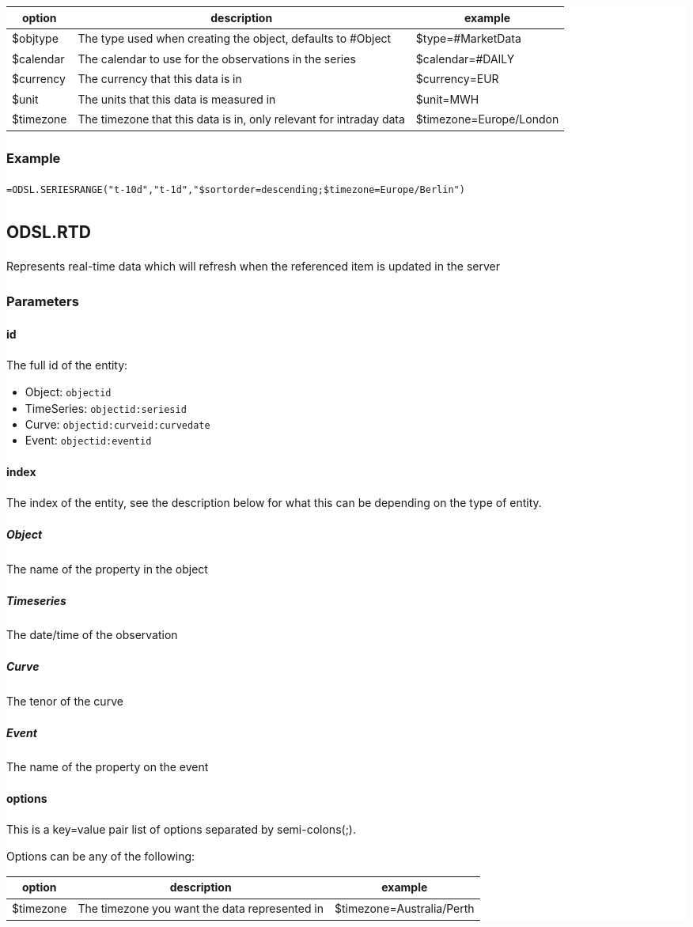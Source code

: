 |option|description|example|
|-|-|-|
|$objtype|The type used when creating the object, defaults to #Object|$type=#MarketData|
|$calendar|The calendar to use for the observations in the series|$calendar=#DAILY|
|$currency|The currency that this data is in|$currency=EUR|
|$unit|The units that this data is measured in|$unit=MWH|
|$timezone|The timezone that this data is in, only relevant for intraday data|$timezone=Europe/London|

### Example

```
=ODSL.SERIESRANGE("t-10d","t-1d","$sortorder=descending;$timezone=Europe/Berlin")
```

## ODSL.RTD
Represents real-time data which will refresh when the referenced item is updated in the server

### Parameters
#### id
The full id of the entity:

* Object: ```objectid```
* TimeSeries: ```objectid:seriesid```
* Curve: ```objectid:curveid:curvedate```
* Event: ```objectid:eventid```

#### index
The index of the entity, see the description below for what this can be depending on the type of entity.

##### Object
The name of the property in the object

##### Timeseries
The date/time of the observation

##### Curve
The tenor of the curve

##### Event
The name of the property on the event

#### options
This is a key=value pair list of options separated by semi-colons(;).

Options can be any of the following:

|option|description|example|
|-|-|-|
|$timezone|The timezone you want the data represented in|$timezone=Australia/Perth|

